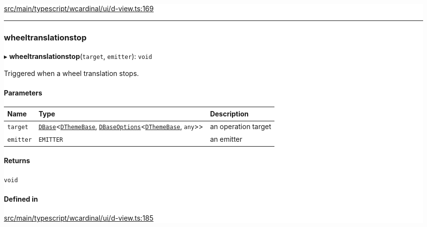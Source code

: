 [src/main/typescript/wcardinal/ui/d-view.ts:169](https://github.com/winter-cardinal/winter-cardinal-ui/blob/v0.310.1/src/main/typescript/wcardinal/ui/d-view.ts#L169)

___

### wheeltranslationstop

▸ **wheeltranslationstop**(`target`, `emitter`): `void`

Triggered when a wheel translation stops.

#### Parameters

| Name | Type | Description |
| :------ | :------ | :------ |
| `target` | [`DBase`](../classes/DBase.md)\<[`DThemeBase`](DThemeBase.md), [`DBaseOptions`](DBaseOptions.md)\<[`DThemeBase`](DThemeBase.md), `any`\>\> | an operation target |
| `emitter` | `EMITTER` | an emitter |

#### Returns

`void`

#### Defined in

[src/main/typescript/wcardinal/ui/d-view.ts:185](https://github.com/winter-cardinal/winter-cardinal-ui/blob/v0.310.1/src/main/typescript/wcardinal/ui/d-view.ts#L185)
